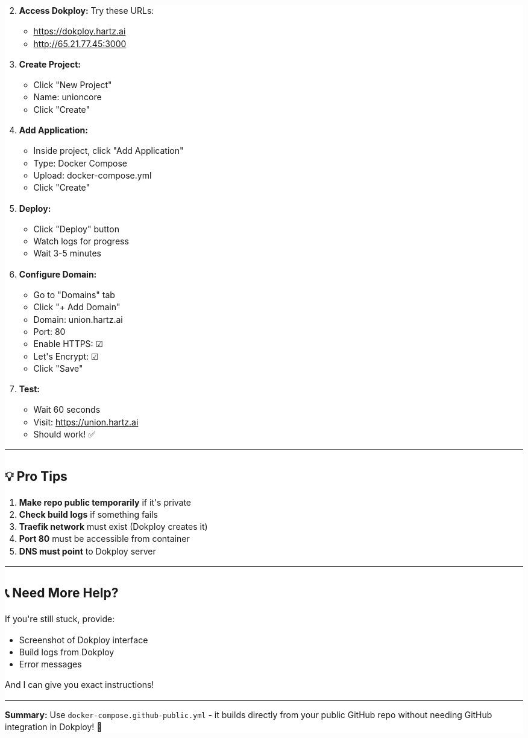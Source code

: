 2. **Access Dokploy:**
   Try these URLs:
   - https://dokploy.hartz.ai
   - http://65.21.77.45:3000

3. **Create Project:**
   - Click "New Project"
   - Name: unioncore
   - Click "Create"

4. **Add Application:**
   - Inside project, click "Add Application"
   - Type: Docker Compose
   - Upload: docker-compose.yml
   - Click "Create"

5. **Deploy:**
   - Click "Deploy" button
   - Watch logs for progress
   - Wait 3-5 minutes

6. **Configure Domain:**
   - Go to "Domains" tab
   - Click "+ Add Domain"
   - Domain: union.hartz.ai
   - Port: 80
   - Enable HTTPS: ☑
   - Let's Encrypt: ☑
   - Click "Save"

7. **Test:**
   - Wait 60 seconds
   - Visit: https://union.hartz.ai
   - Should work! ✅

---

## 💡 Pro Tips

1. **Make repo public temporarily** if it's private
2. **Check build logs** if something fails
3. **Traefik network** must exist (Dokploy creates it)
4. **Port 80** must be accessible from container
5. **DNS must point** to Dokploy server

---

## 📞 Need More Help?

If you're still stuck, provide:
- Screenshot of Dokploy interface
- Build logs from Dokploy
- Error messages

And I can give you exact instructions!

---

**Summary:** Use `docker-compose.github-public.yml` - it builds directly from your public GitHub repo without needing GitHub integration in Dokploy! 🚀

